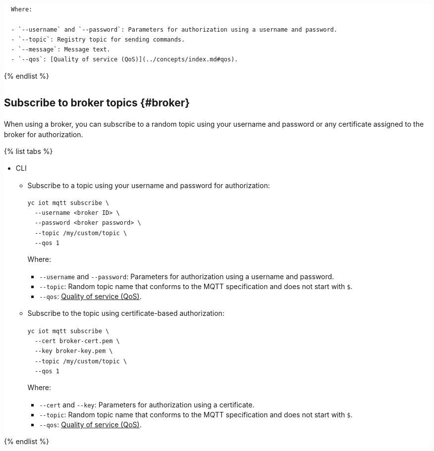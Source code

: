       Where:

      - `--username` and `--password`: Parameters for authorization using a username and password.
      - `--topic`: Registry topic for sending commands.
      - `--message`: Message text.
      - `--qos`: [Quality of service (QoS)](../concepts/index.md#qos).

{% endlist %}

## Subscribe to broker topics {#broker}

When using a broker, you can subscribe to a random topic using your username and password or any certificate assigned to the broker for authorization.

{% list tabs %}

- CLI

   - Subscribe to a topic using your username and password for authorization:

      ```
      yc iot mqtt subscribe \
        --username <broker ID> \
        --password <broker password> \
        --topic /my/custom/topic \
        --qos 1
      ```

      Where:

      - `--username` and `--password`: Parameters for authorization using a username and password.
      - `--topic`: Random topic name that conforms to the MQTT specification and does not start with `$`.
      - `--qos`: [Quality of service (QoS)](../concepts/index.md#qos).

   - Subscribe to the topic using certificate-based authorization:

      ```
      yc iot mqtt subscribe \
        --cert broker-cert.pem \
        --key broker-key.pem \
        --topic /my/custom/topic \
        --qos 1
      ```

      Where:

      - `--cert` and `--key`: Parameters for authorization using a certificate.
      - `--topic`: Random topic name that conforms to the MQTT specification and does not start with `$`.
      - `--qos`: [Quality of service (QoS)](../concepts/index.md#qos).

{% endlist %}
